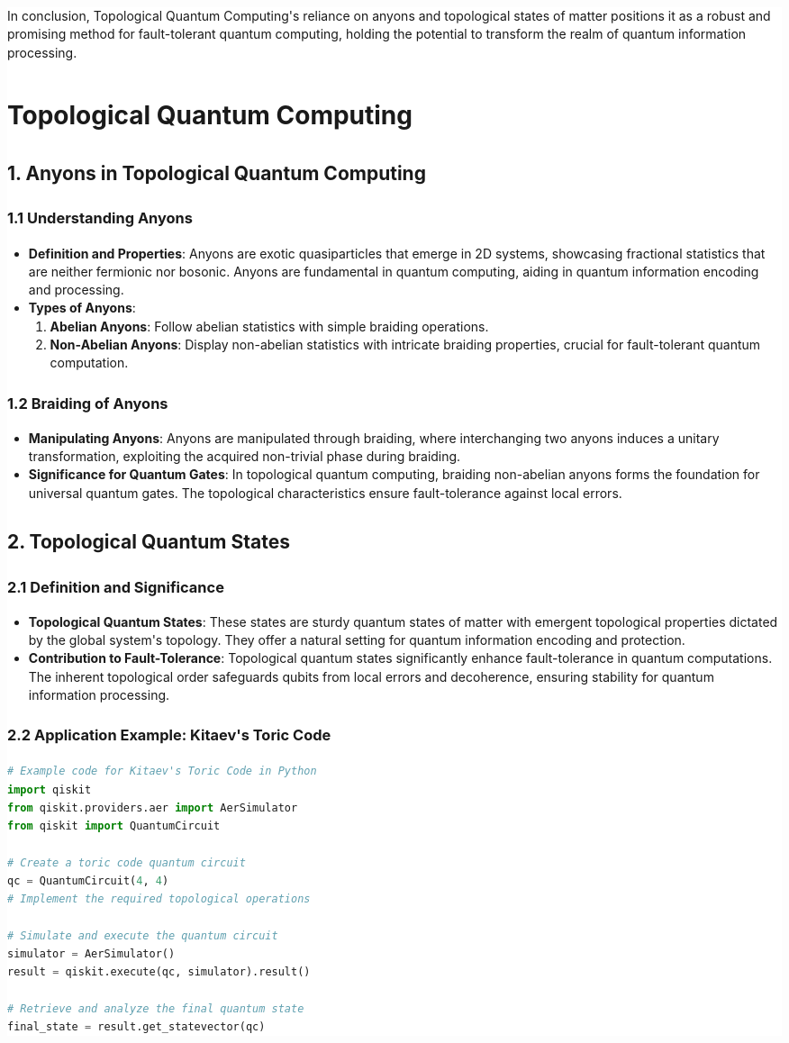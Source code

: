 In conclusion, Topological Quantum Computing's reliance on anyons and topological states of matter positions it as a robust and promising method for fault-tolerant quantum computing, holding the potential to transform the realm of quantum information processing.
# Topological Quantum Computing

## 1. Anyons in Topological Quantum Computing

### 1.1 Understanding Anyons
- **Definition and Properties**: Anyons are exotic quasiparticles that emerge in 2D systems, showcasing fractional statistics that are neither fermionic nor bosonic. Anyons are fundamental in quantum computing, aiding in quantum information encoding and processing.
- **Types of Anyons**: 
    1. **Abelian Anyons**: Follow abelian statistics with simple braiding operations.
    2. **Non-Abelian Anyons**: Display non-abelian statistics with intricate braiding properties, crucial for fault-tolerant quantum computation.

### 1.2 Braiding of Anyons
- **Manipulating Anyons**: Anyons are manipulated through braiding, where interchanging two anyons induces a unitary transformation, exploiting the acquired non-trivial phase during braiding.
- **Significance for Quantum Gates**: In topological quantum computing, braiding non-abelian anyons forms the foundation for universal quantum gates. The topological characteristics ensure fault-tolerance against local errors.

## 2. Topological Quantum States

### 2.1 Definition and Significance
- **Topological Quantum States**: These states are sturdy quantum states of matter with emergent topological properties dictated by the global system's topology. They offer a natural setting for quantum information encoding and protection.
- **Contribution to Fault-Tolerance**: Topological quantum states significantly enhance fault-tolerance in quantum computations. The inherent topological order safeguards qubits from local errors and decoherence, ensuring stability for quantum information processing.

### 2.2 Application Example: Kitaev's Toric Code
```python
# Example code for Kitaev's Toric Code in Python
import qiskit
from qiskit.providers.aer import AerSimulator
from qiskit import QuantumCircuit

# Create a toric code quantum circuit
qc = QuantumCircuit(4, 4)
# Implement the required topological operations

# Simulate and execute the quantum circuit
simulator = AerSimulator()
result = qiskit.execute(qc, simulator).result()

# Retrieve and analyze the final quantum state
final_state = result.get_statevector(qc)
```

